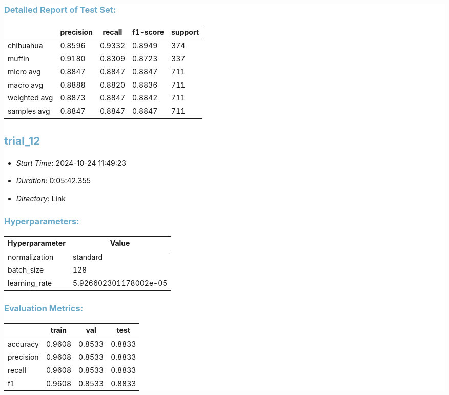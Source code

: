 
<div style="page-break-after: always;"></div>

### <span style="color:rgb(105, 169, 201);">Detailed Report of Test Set:</span>

|              | precision    | recall       | f1-score     | support      |
| ------------ | ------------ | ------------ | ------------ | ------------ |
| chihuahua    | 0.8596       | 0.9332       | 0.8949       | 374          | 
| muffin       | 0.9180       | 0.8309       | 0.8723       | 337          | 
| micro avg    | 0.8847       | 0.8847       | 0.8847       | 711          | 
| macro avg    | 0.8888       | 0.8820       | 0.8836       | 711          | 
| weighted avg | 0.8873       | 0.8847       | 0.8842       | 711          | 
| samples avg  | 0.8847       | 0.8847       | 0.8847       | 711          | 



<div style="page-break-after: always;"></div>

## <span style="color:rgb(105, 169, 201);">trial_12</span>

*    *Start Time*: 2024-10-24 11:49:23

*    *Duration*: 0:05:42.355

*    *Directory*: [Link](./trial_12)

### <span style="color:rgb(105, 169, 201);">Hyperparameters:</span>

| Hyperparameter        | Value                 |
| --------------------- | --------------------- |
| normalization         | standard              |
| batch_size            | 128                   |
| learning_rate         | 5.926602301178002e-05 |


### <span style="color:rgb(105, 169, 201);">Evaluation Metrics:</span>

|           | train     | val       | test      |
| --------- | --------- | --------- | --------- |
| accuracy  | 0.9608    | 0.8533    | 0.8833    | 
| precision | 0.9608    | 0.8533    | 0.8833    | 
| recall    | 0.9608    | 0.8533    | 0.8833    | 
| f1        | 0.9608    | 0.8533    | 0.8833    | 
